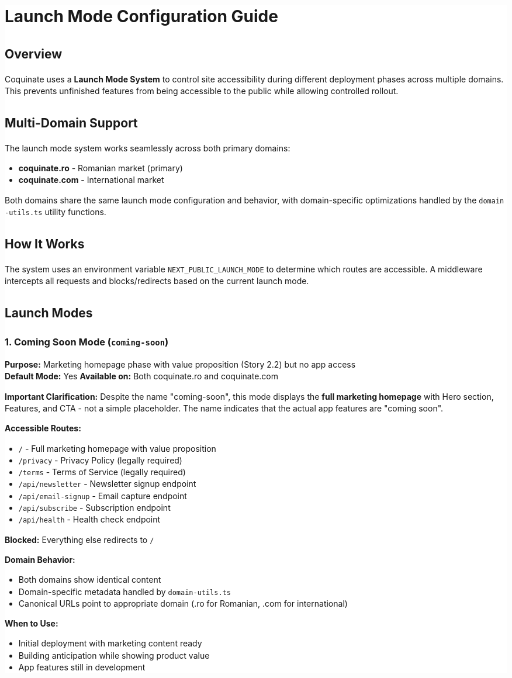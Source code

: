 # Launch Mode Configuration Guide

## Overview

Coquinate uses a **Launch Mode System** to control site accessibility during different deployment phases across multiple domains. This prevents unfinished features from being accessible to the public while allowing controlled rollout.

## Multi-Domain Support

The launch mode system works seamlessly across both primary domains:
- **coquinate.ro** - Romanian market (primary)  
- **coquinate.com** - International market

Both domains share the same launch mode configuration and behavior, with domain-specific optimizations handled by the `domain-utils.ts` utility functions.

## How It Works

The system uses an environment variable `NEXT_PUBLIC_LAUNCH_MODE` to determine which routes are accessible. A middleware intercepts all requests and blocks/redirects based on the current launch mode.

## Launch Modes

### 1. Coming Soon Mode (`coming-soon`)
**Purpose:** Marketing homepage phase with value proposition (Story 2.2) but no app access  
**Default Mode:** Yes
**Available on:** Both coquinate.ro and coquinate.com

**Important Clarification:** Despite the name "coming-soon", this mode displays the **full marketing homepage** with Hero section, Features, and CTA - not a simple placeholder. The name indicates that the actual app features are "coming soon".

**Accessible Routes:**
- `/` - Full marketing homepage with value proposition
- `/privacy` - Privacy Policy (legally required)
- `/terms` - Terms of Service (legally required)
- `/api/newsletter` - Newsletter signup endpoint
- `/api/email-signup` - Email capture endpoint
- `/api/subscribe` - Subscription endpoint
- `/api/health` - Health check endpoint

**Blocked:** Everything else redirects to `/`

**Domain Behavior:**
- Both domains show identical content
- Domain-specific metadata handled by `domain-utils.ts`
- Canonical URLs point to appropriate domain (.ro for Romanian, .com for international)

**When to Use:**
- Initial deployment with marketing content ready
- Building anticipation while showing product value
- App features still in development

